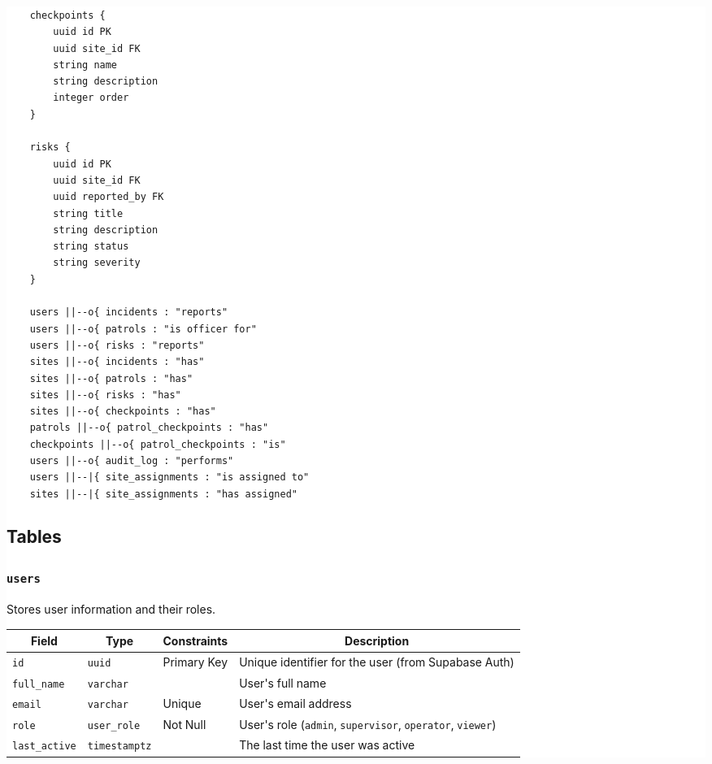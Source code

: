 ```mermaid
    checkpoints {
        uuid id PK
        uuid site_id FK
        string name
        string description
        integer order
    }

    risks {
        uuid id PK
        uuid site_id FK
        uuid reported_by FK
        string title
        string description
        string status
        string severity
    }

    users ||--o{ incidents : "reports"
    users ||--o{ patrols : "is officer for"
    users ||--o{ risks : "reports"
    sites ||--o{ incidents : "has"
    sites ||--o{ patrols : "has"
    sites ||--o{ risks : "has"
    sites ||--o{ checkpoints : "has"
    patrols ||--o{ patrol_checkpoints : "has"
    checkpoints ||--o{ patrol_checkpoints : "is"
    users ||--o{ audit_log : "performs"
    users ||--|{ site_assignments : "is assigned to"
    sites ||--|{ site_assignments : "has assigned"

```

## Tables

### `users`

Stores user information and their roles.

| Field         | Type        | Constraints      | Description                                  |
|---------------|-------------|------------------|----------------------------------------------|
| `id`          | `uuid`      | Primary Key      | Unique identifier for the user (from Supabase Auth) |
| `full_name`   | `varchar`   |                  | User's full name                             |
| `email`       | `varchar`   | Unique           | User's email address                         |
| `role`        | `user_role` | Not Null         | User's role (`admin`, `supervisor`, `operator`, `viewer`) |
| `last_active` | `timestamptz` |                | The last time the user was active            |
